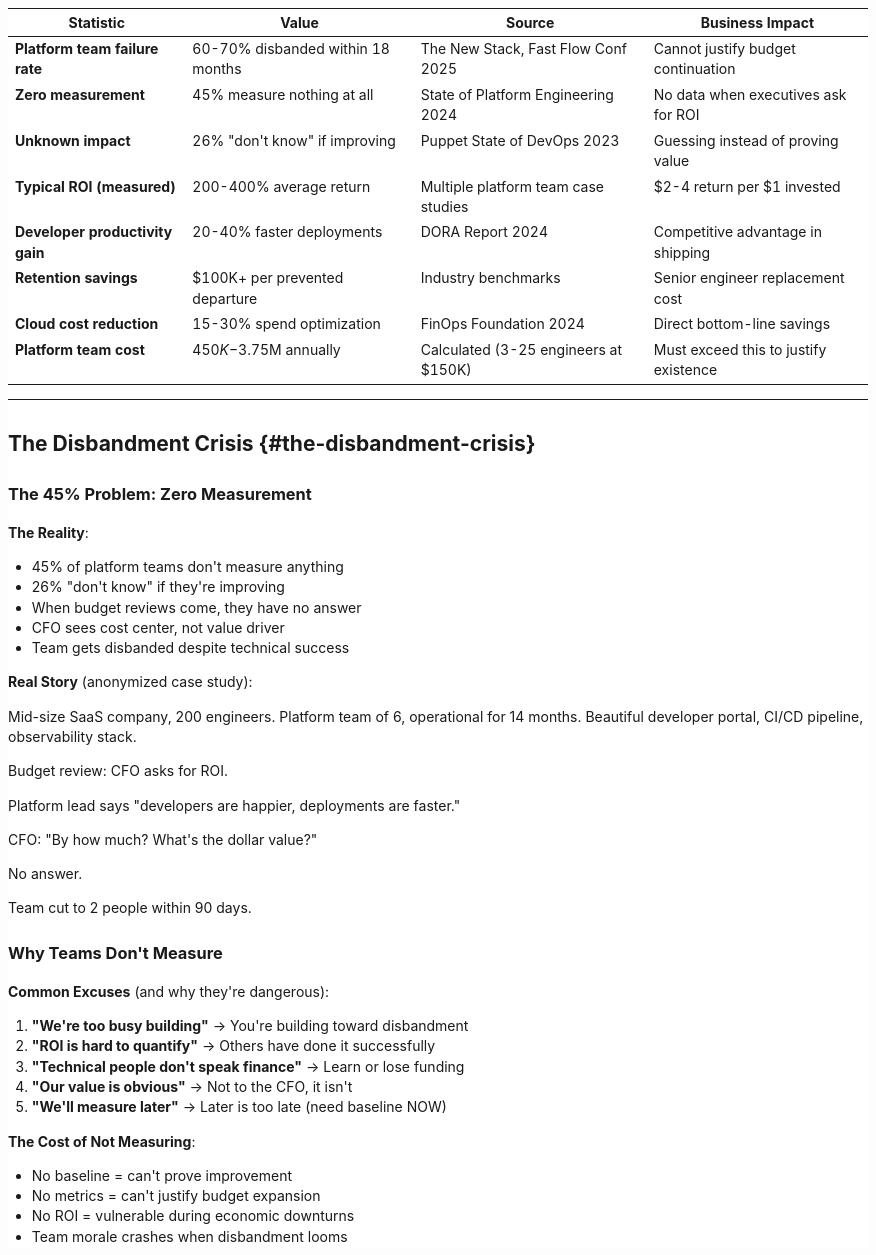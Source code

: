 | Statistic | Value | Source | Business Impact |
|-----------|-------|--------|-----------------|
| **Platform team failure rate** | 60-70% disbanded within 18 months | The New Stack, Fast Flow Conf 2025 | Cannot justify budget continuation |
| **Zero measurement** | 45% measure nothing at all | State of Platform Engineering 2024 | No data when executives ask for ROI |
| **Unknown impact** | 26% "don't know" if improving | Puppet State of DevOps 2023 | Guessing instead of proving value |
| **Typical ROI (measured)** | 200-400% average return | Multiple platform team case studies | $2-4 return per $1 invested |
| **Developer productivity gain** | 20-40% faster deployments | DORA Report 2024 | Competitive advantage in shipping |
| **Retention savings** | $100K+ per prevented departure | Industry benchmarks | Senior engineer replacement cost |
| **Cloud cost reduction** | 15-30% spend optimization | FinOps Foundation 2024 | Direct bottom-line savings |
| **Platform team cost** | $450K-$3.75M annually | Calculated (3-25 engineers at $150K) | Must exceed this to justify existence |

---

## The Disbandment Crisis {#the-disbandment-crisis}

### The 45% Problem: Zero Measurement

**The Reality**:
- 45% of platform teams don't measure anything
- 26% "don't know" if they're improving
- When budget reviews come, they have no answer
- CFO sees cost center, not value driver
- Team gets disbanded despite technical success

**Real Story** (anonymized case study):

Mid-size SaaS company, 200 engineers. Platform team of 6, operational for 14 months. Beautiful developer portal, CI/CD pipeline, observability stack.

Budget review: CFO asks for ROI.

Platform lead says "developers are happier, deployments are faster."

CFO: "By how much? What's the dollar value?"

No answer.

Team cut to 2 people within 90 days.

### Why Teams Don't Measure

**Common Excuses** (and why they're dangerous):

1. **"We're too busy building"** → You're building toward disbandment
2. **"ROI is hard to quantify"** → Others have done it successfully
3. **"Technical people don't speak finance"** → Learn or lose funding
4. **"Our value is obvious"** → Not to the CFO, it isn't
5. **"We'll measure later"** → Later is too late (need baseline NOW)

**The Cost of Not Measuring**:
- No baseline = can't prove improvement
- No metrics = can't justify budget expansion
- No ROI = vulnerable during economic downturns
- Team morale crashes when disbandment looms
